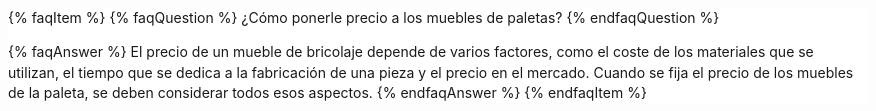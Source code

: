 {% faqItem %}
{% faqQuestion %}
¿Cómo ponerle precio a los muebles de paletas?
{% endfaqQuestion %}

{% faqAnswer %}
El precio de un mueble de bricolaje depende de varios factores, como el coste de los materiales que se utilizan, el tiempo que se dedica a la fabricación de una pieza y el precio en el mercado. Cuando se fija el precio de los muebles de la paleta, se deben considerar todos esos aspectos.
{% endfaqAnswer %}
{% endfaqItem %}